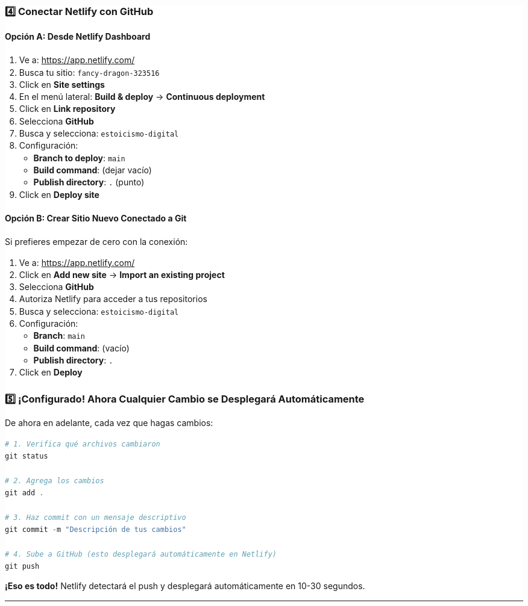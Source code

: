 ### 4️⃣ Conectar Netlify con GitHub

#### Opción A: Desde Netlify Dashboard

1. Ve a: https://app.netlify.com/
2. Busca tu sitio: `fancy-dragon-323516`
3. Click en **Site settings**
4. En el menú lateral: **Build & deploy** → **Continuous deployment**
5. Click en **Link repository**
6. Selecciona **GitHub**
7. Busca y selecciona: `estoicismo-digital`
8. Configuración:
   - **Branch to deploy**: `main`
   - **Build command**: (dejar vacío)
   - **Publish directory**: `.` (punto)
9. Click en **Deploy site**

#### Opción B: Crear Sitio Nuevo Conectado a Git

Si prefieres empezar de cero con la conexión:

1. Ve a: https://app.netlify.com/
2. Click en **Add new site** → **Import an existing project**
3. Selecciona **GitHub**
4. Autoriza Netlify para acceder a tus repositorios
5. Busca y selecciona: `estoicismo-digital`
6. Configuración:
   - **Branch**: `main`
   - **Build command**: (vacío)
   - **Publish directory**: `.`
7. Click en **Deploy**

### 5️⃣ ¡Configurado! Ahora Cualquier Cambio se Desplegará Automáticamente

De ahora en adelante, cada vez que hagas cambios:

```powershell
# 1. Verifica qué archivos cambiaron
git status

# 2. Agrega los cambios
git add .

# 3. Haz commit con un mensaje descriptivo
git commit -m "Descripción de tus cambios"

# 4. Sube a GitHub (esto desplegará automáticamente en Netlify)
git push
```

**¡Eso es todo!** Netlify detectará el push y desplegará automáticamente en 10-30 segundos.

---
